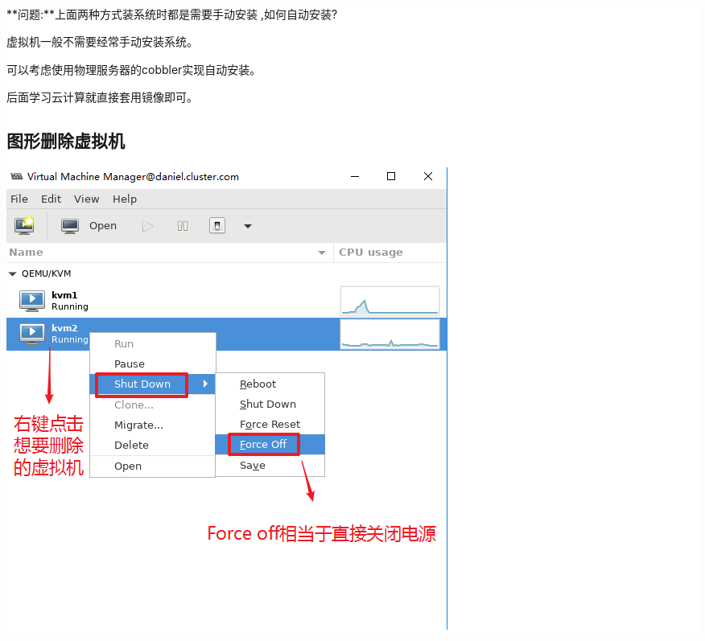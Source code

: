 

**问题:**上面两种方式装系统时都是需要手动安装 ,如何自动安装?

虚拟机一般不需要经常手动安装系统。

可以考虑使用物理服务器的cobbler实现自动安装。

后面学习云计算就直接套用镜像即可。



## 图形删除虚拟机

![1562667403477](kvm图片/图形删除虚拟机1.png)
